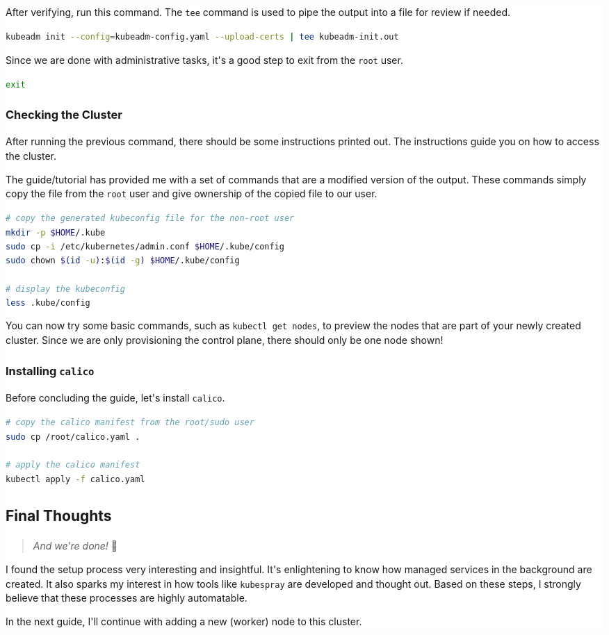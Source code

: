 After verifying, run this command.
The `tee` command is used to pipe the output into a file for review if needed.

```sh
kubeadm init --config=kubeadm-config.yaml --upload-certs | tee kubeadm-init.out

```
Since we are done with administrative tasks, it's a good step to exit from the `root` user.

```sh
exit

```
### Checking the Cluster

After running the previous command, there should be some instructions printed out.
The instructions guide you on how to access the cluster.

The guide/tutorial has provided me with a set of commands that are a modified version of the output.
These commands simply copy the file from the `root` user and give ownership of the copied file to our user.

```sh
# copy the generated kubeconfig file for the non-root user
mkdir -p $HOME/.kube
sudo cp -i /etc/kubernetes/admin.conf $HOME/.kube/config
sudo chown $(id -u):$(id -g) $HOME/.kube/config

# display the kubeconfig
less .kube/config
```

You can now try some basic commands, such as `kubectl get nodes`, to preview the nodes that are part of your newly created cluster.
Since we are only provisioning the control plane, there should only be one node shown!

### Installing `calico`

Before concluding the guide, let's install `calico`.

```sh
# copy the calico manifest from the root/sudo user
sudo cp /root/calico.yaml .

# apply the calico manifest
kubectl apply -f calico.yaml
```

## Final Thoughts

> *And we're done!* 🎉

I found the setup process very interesting and insightful.
It's enlightening to know how managed services in the background are created.
It also sparks my interest in how tools like `kubespray` are developed and thought out.
Based on these steps, I strongly believe that these processes are highly automatable.

In the next guide, I'll continue with adding a new (worker) node to this cluster.
